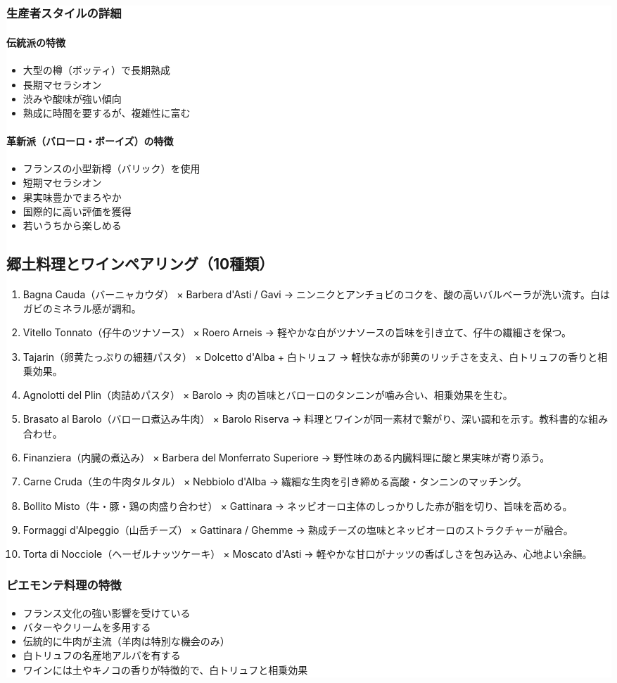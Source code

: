 ### 生産者スタイルの詳細

#### 伝統派の特徴
- 大型の樽（ボッティ）で長期熟成
- 長期マセラシオン
- 渋みや酸味が強い傾向
- 熟成に時間を要するが、複雑性に富む

#### 革新派（バローロ・ボーイズ）の特徴
- フランスの小型新樽（バリック）を使用
- 短期マセラシオン
- 果実味豊かでまろやか
- 国際的に高い評価を獲得
- 若いうちから楽しめる

## 郷土料理とワインペアリング（10種類）

1. Bagna Cauda（バーニャカウダ） × Barbera d'Asti / Gavi
    → ニンニクとアンチョビのコクを、酸の高いバルベーラが洗い流す。白はガビのミネラル感が調和。

2. Vitello Tonnato（仔牛のツナソース） × Roero Arneis
    → 軽やかな白がツナソースの旨味を引き立て、仔牛の繊細さを保つ。

3. Tajarin（卵黄たっぷりの細麺パスタ） × Dolcetto d'Alba + 白トリュフ
    → 軽快な赤が卵黄のリッチさを支え、白トリュフの香りと相乗効果。

4. Agnolotti del Plin（肉詰めパスタ） × Barolo
    → 肉の旨味とバローロのタンニンが噛み合い、相乗効果を生む。

5. Brasato al Barolo（バローロ煮込み牛肉） × Barolo Riserva
    → 料理とワインが同一素材で繋がり、深い調和を示す。教科書的な組み合わせ。

6. Finanziera（内臓の煮込み） × Barbera del Monferrato Superiore
    → 野性味のある内臓料理に酸と果実味が寄り添う。

7. Carne Cruda（生の牛肉タルタル） × Nebbiolo d'Alba
    → 繊細な生肉を引き締める高酸・タンニンのマッチング。

8. Bollito Misto（牛・豚・鶏の肉盛り合わせ） × Gattinara
    → ネッビオーロ主体のしっかりした赤が脂を切り、旨味を高める。

9. Formaggi d'Alpeggio（山岳チーズ） × Gattinara / Ghemme
    → 熟成チーズの塩味とネッビオーロのストラクチャーが融合。

10. Torta di Nocciole（ヘーゼルナッツケーキ） × Moscato d'Asti
    → 軽やかな甘口がナッツの香ばしさを包み込み、心地よい余韻。

### ピエモンテ料理の特徴

- フランス文化の強い影響を受けている
- バターやクリームを多用する
- 伝統的に牛肉が主流（羊肉は特別な機会のみ）
- 白トリュフの名産地アルバを有する
- ワインには土やキノコの香りが特徴的で、白トリュフと相乗効果
